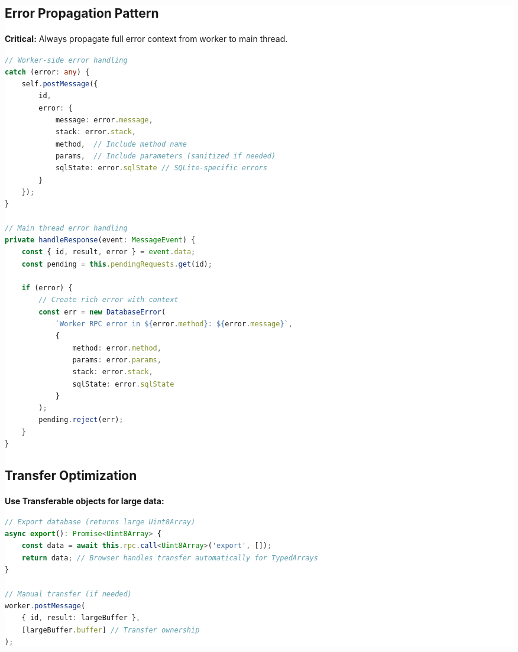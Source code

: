 ## Error Propagation Pattern

**Critical:** Always propagate full error context from worker to main thread.

```typescript
// Worker-side error handling
catch (error: any) {
    self.postMessage({
        id,
        error: {
            message: error.message,
            stack: error.stack,
            method,  // Include method name
            params,  // Include parameters (sanitized if needed)
            sqlState: error.sqlState // SQLite-specific errors
        }
    });
}

// Main thread error handling
private handleResponse(event: MessageEvent) {
    const { id, result, error } = event.data;
    const pending = this.pendingRequests.get(id);

    if (error) {
        // Create rich error with context
        const err = new DatabaseError(
            `Worker RPC error in ${error.method}: ${error.message}`,
            {
                method: error.method,
                params: error.params,
                stack: error.stack,
                sqlState: error.sqlState
            }
        );
        pending.reject(err);
    }
}
```

## Transfer Optimization

**Use Transferable objects for large data:**

```typescript
// Export database (returns large Uint8Array)
async export(): Promise<Uint8Array> {
    const data = await this.rpc.call<Uint8Array>('export', []);
    return data; // Browser handles transfer automatically for TypedArrays
}

// Manual transfer (if needed)
worker.postMessage(
    { id, result: largeBuffer },
    [largeBuffer.buffer] // Transfer ownership
);
```
